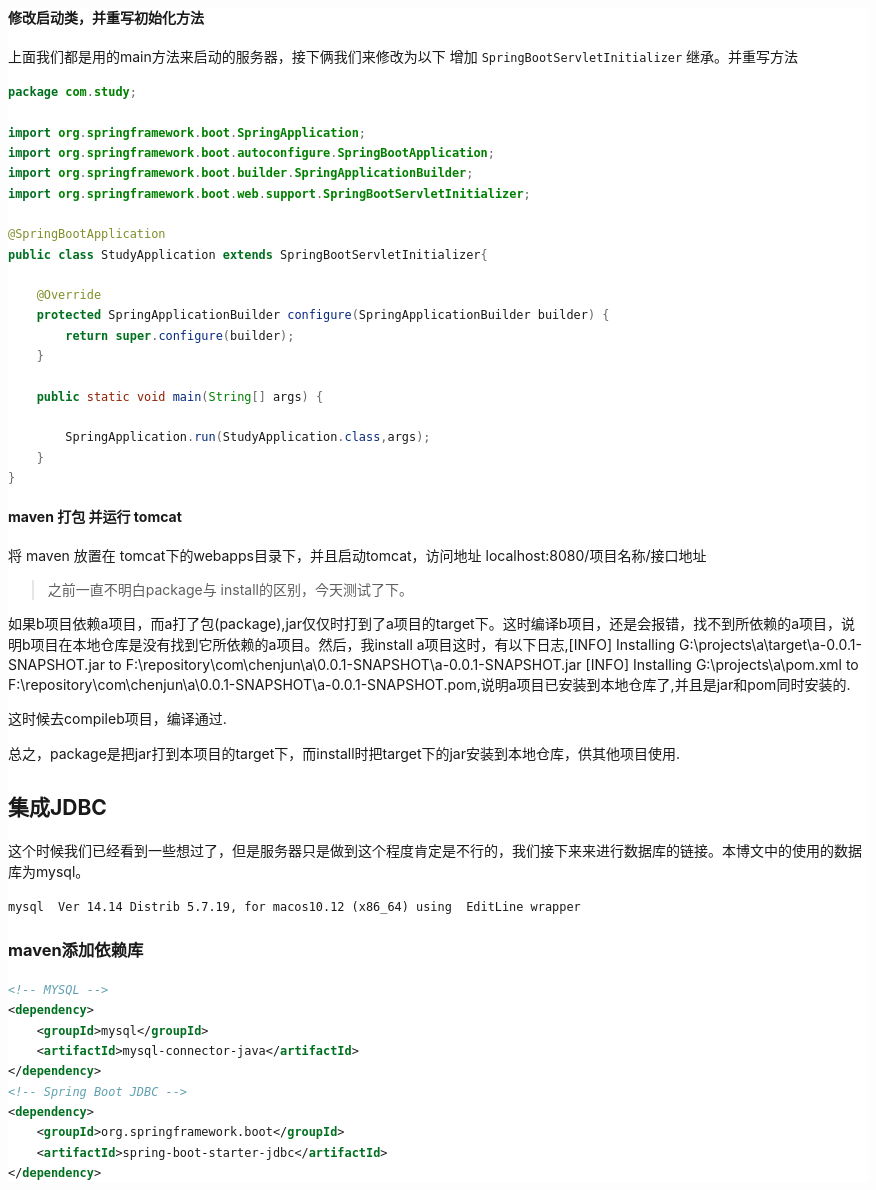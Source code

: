 ````
````
#### 修改启动类，并重写初始化方法

上面我们都是用的main方法来启动的服务器，接下俩我们来修改为以下 增加 `SpringBootServletInitializer` 继承。并重写方法
````java
package com.study;

import org.springframework.boot.SpringApplication;
import org.springframework.boot.autoconfigure.SpringBootApplication;
import org.springframework.boot.builder.SpringApplicationBuilder;
import org.springframework.boot.web.support.SpringBootServletInitializer;

@SpringBootApplication
public class StudyApplication extends SpringBootServletInitializer{

    @Override
    protected SpringApplicationBuilder configure(SpringApplicationBuilder builder) {
        return super.configure(builder);
    }

    public static void main(String[] args) {

        SpringApplication.run(StudyApplication.class,args);
    }
}
````
#### maven 打包 并运行 tomcat

将 maven 放置在 tomcat下的webapps目录下，并且启动tomcat，访问地址 localhost:8080/项目名称/接口地址

>  之前一直不明白package与  install的区别，今天测试了下。
>
 如果b项目依赖a项目，而a打了包(package),jar仅仅时打到了a项目的target下。这时编译b项目，还是会报错，找不到所依赖的a项目，说明b项目在本地仓库是没有找到它所依赖的a项目。然后，我install a项目这时，有以下日志,[INFO] Installing G:\projects\a\target\a-0.0.1-SNAPSHOT.jar to F:\repository\com\chenjun\a\0.0.1-SNAPSHOT\a-0.0.1-SNAPSHOT.jar
[INFO] Installing G:\projects\a\pom.xml to F:\repository\com\chenjun\a\0.0.1-SNAPSHOT\a-0.0.1-SNAPSHOT.pom,说明a项目已安装到本地仓库了,并且是jar和pom同时安装的.
>
这时候去compileb项目，编译通过.
>
总之，package是把jar打到本项目的target下，而install时把target下的jar安装到本地仓库，供其他项目使用.

## 集成JDBC

这个时候我们已经看到一些想过了，但是服务器只是做到这个程度肯定是不行的，我们接下来来进行数据库的链接。本博文中的使用的数据库为mysql。
````
mysql  Ver 14.14 Distrib 5.7.19, for macos10.12 (x86_64) using  EditLine wrapper
````

### maven添加依赖库

````xml
<!-- MYSQL -->
<dependency>
    <groupId>mysql</groupId>
    <artifactId>mysql-connector-java</artifactId>
</dependency>
<!-- Spring Boot JDBC -->
<dependency>
    <groupId>org.springframework.boot</groupId>
    <artifactId>spring-boot-starter-jdbc</artifactId>
</dependency>
````
